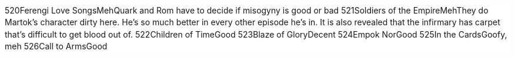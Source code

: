 <tr><td style='padding: 4px; text-align: center; border: 1px solid black; background-color: #FFFFFF'>5</td><td style='padding: 4px; text-align: center; border: 1px solid black; background-color: #FFFFFF'>20</td><td style='padding: 4px; border: 1px solid black; background-color: #FFFFFF'>Ferengi Love Songs</td><td style='padding: 4px; border: 1px solid black; text-align: center; color: #000000; background-color: #FFFFFF'>Meh</td><td style='padding: 4px; border: 1px solid black;'>Quark and Rom have to decide if misogyny is good or bad</td></tr>
<tr><td style='padding: 4px; text-align: center; border: 1px solid black; background-color: #FFFFFF'>5</td><td style='padding: 4px; text-align: center; border: 1px solid black; background-color: #FFFFFF'>21</td><td style='padding: 4px; border: 1px solid black; background-color: #FFFFFF'>Soldiers of the Empire</td><td style='padding: 4px; border: 1px solid black; text-align: center; color: #000000; background-color: #FFFFFF'>Meh</td><td style='padding: 4px; border: 1px solid black;'>They do Martok’s character dirty here. He’s so much better in every other episode he’s in. It is also revealed that the infirmary has carpet that’s difficult to get blood out of.</td></tr>
<tr><td style='padding: 4px; text-align: center; border: 1px solid black; background-color: #F0E442'>5</td><td style='padding: 4px; text-align: center; border: 1px solid black; background-color: #F0E442'>22</td><td style='padding: 4px; border: 1px solid black; background-color: #F0E442'>Children of Time</td><td style='padding: 4px; border: 1px solid black; text-align: center; color: #FFFFFF; background-color: #56B4E9'>Good</td><td style='padding: 4px; border: 1px solid black;'></td></tr>
<tr><td style='padding: 4px; text-align: center; border: 1px solid black; background-color: #F0E442'>5</td><td style='padding: 4px; text-align: center; border: 1px solid black; background-color: #F0E442'>23</td><td style='padding: 4px; border: 1px solid black; background-color: #F0E442'>Blaze of Glory</td><td style='padding: 4px; border: 1px solid black; text-align: center; color: #000000; background-color: #FFFFFF'>Decent</td><td style='padding: 4px; border: 1px solid black;'></td></tr>
<tr><td style='padding: 4px; text-align: center; border: 1px solid black; background-color: #FFFFFF'>5</td><td style='padding: 4px; text-align: center; border: 1px solid black; background-color: #FFFFFF'>24</td><td style='padding: 4px; border: 1px solid black; background-color: #FFFFFF'>Empok Nor</td><td style='padding: 4px; border: 1px solid black; text-align: center; color: #FFFFFF; background-color: #56B4E9'>Good</td><td style='padding: 4px; border: 1px solid black;'></td></tr>
<tr><td style='padding: 4px; text-align: center; border: 1px solid black; background-color: #FFFFFF'>5</td><td style='padding: 4px; text-align: center; border: 1px solid black; background-color: #FFFFFF'>25</td><td style='padding: 4px; border: 1px solid black; background-color: #FFFFFF'>In the Cards</td><td style='padding: 4px; border: 1px solid black; text-align: center; color: #000000; background-color: #FFFFFF'>Goofy, meh</td><td style='padding: 4px; border: 1px solid black;'></td></tr>
<tr><td style='padding: 4px; text-align: center; border: 1px solid black; background-color: #F0E442'>5</td><td style='padding: 4px; text-align: center; border: 1px solid black; background-color: #F0E442'>26</td><td style='padding: 4px; border: 1px solid black; background-color: #F0E442'>Call to Arms</td><td style='padding: 4px; border: 1px solid black; text-align: center; color: #FFFFFF; background-color: #56B4E9'>Good</td><td style='padding: 4px; border: 1px solid black;'></td></tr>
</tbody>
</table>
